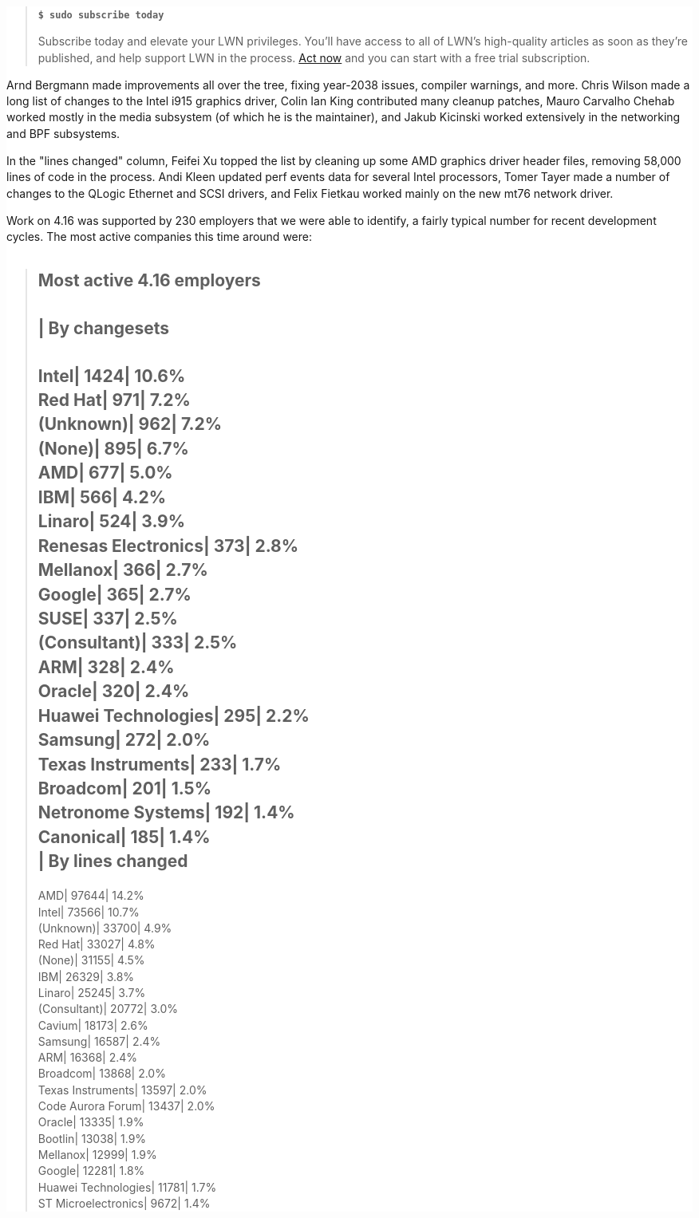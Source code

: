 > **`$ sudo subscribe today`**
> 
> Subscribe today and elevate your LWN privileges. You’ll have access to all of LWN’s high-quality articles as soon as they’re published, and help support LWN in the process. [Act now](https://lwn.net/Promo/nst-sudo/claim) and you can start with a free trial subscription. 

Arnd Bergmann made improvements all over the tree, fixing year-2038 issues, compiler warnings, and more. Chris Wilson made a long list of changes to the Intel i915 graphics driver, Colin Ian King contributed many cleanup patches, Mauro Carvalho Chehab worked mostly in the media subsystem (of which he is the maintainer), and Jakub Kicinski worked extensively in the networking and BPF subsystems. 

In the "lines changed" column, Feifei Xu topped the list by cleaning up some AMD graphics driver header files, removing 58,000 lines of code in the process. Andi Kleen updated perf events data for several Intel processors, Tomer Tayer made a number of changes to the QLogic Ethernet and SCSI drivers, and Felix Fietkau worked mainly on the new mt76 network driver. 

Work on 4.16 was supported by 230 employers that we were able to identify, a fairly typical number for recent development cycles. The most active companies this time around were: 

> Most active 4.16 employers  
> ---  
> | By changesets  
> ---  
> Intel| 1424| 10.6%  
> Red Hat| 971| 7.2%  
> (Unknown)| 962| 7.2%  
> (None)| 895| 6.7%  
> AMD| 677| 5.0%  
> IBM| 566| 4.2%  
> Linaro| 524| 3.9%  
> Renesas Electronics| 373| 2.8%  
> Mellanox| 366| 2.7%  
> Google| 365| 2.7%  
> SUSE| 337| 2.5%  
> (Consultant)| 333| 2.5%  
> ARM| 328| 2.4%  
> Oracle| 320| 2.4%  
> Huawei Technologies| 295| 2.2%  
> Samsung| 272| 2.0%  
> Texas Instruments| 233| 1.7%  
> Broadcom| 201| 1.5%  
> Netronome Systems| 192| 1.4%  
> Canonical| 185| 1.4%  
> | By lines changed  
> ---  
> AMD| 97644| 14.2%  
> Intel| 73566| 10.7%  
> (Unknown)| 33700| 4.9%  
> Red Hat| 33027| 4.8%  
> (None)| 31155| 4.5%  
> IBM| 26329| 3.8%  
> Linaro| 25245| 3.7%  
> (Consultant)| 20772| 3.0%  
> Cavium| 18173| 2.6%  
> Samsung| 16587| 2.4%  
> ARM| 16368| 2.4%  
> Broadcom| 13868| 2.0%  
> Texas Instruments| 13597| 2.0%  
> Code Aurora Forum| 13437| 2.0%  
> Oracle| 13335| 1.9%  
> Bootlin| 13038| 1.9%  
> Mellanox| 12999| 1.9%  
> Google| 12281| 1.8%  
> Huawei Technologies| 11781| 1.7%  
> ST Microelectronics| 9672| 1.4%  
  